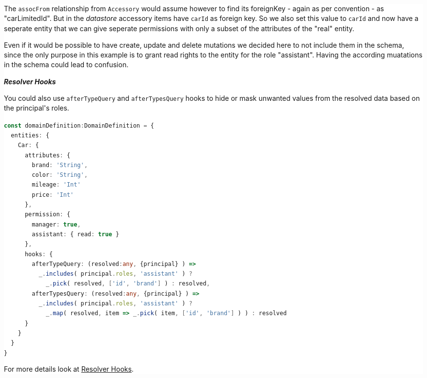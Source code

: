 The `assocFrom` relationship from `Accessory` would assume however to find its foreignKey - again as per convention - as "carLimitedId". But in the _datastore_ accessory items have `carId` as foreign key. So we also set this value to `carId` and now have a seperate entity that we can give seperate permissions with only a subset of the attributes of the "real" entity. 

Even if it would be possible to have create, update and delete mutations we decided here to not include them in the schema, since the only purpose in this example is to grant read rights to the entity for the role "assistant". Having the according muatations in the schema could lead to confusion. 

***Resolver Hooks***

You could also use `afterTypeQuery` and `afterTypesQuery` hooks to hide or mask unwanted values from the resolved data based on the principal's roles. 

```typescript
const domainDefinition:DomainDefinition = {
  entities: {
    Car: {
      attributes: {
        brand: 'String',
        color: 'String',
        mileage: 'Int'
        price: 'Int'
      },
      permission: {
        manager: true, 
        assistant: { read: true }        
      },
      hooks: {
        afterTypeQuery: (resolved:any, {principal} ) =>
          _.includes( principal.roles, 'assistant' ) ?
            _.pick( resolved, ['id', 'brand'] ) : resolved,
        afterTypesQuery: (resolved:any, {principal} ) =>
          _.includes( principal.roles, 'assistant' ) ?
            _.map( resolved, item => _.pick( item, ['id', 'brand'] ) ) : resolved
      }
    }
  }
}
```
For more details look at [Resolver Hooks](./resolver-hooks.md).
